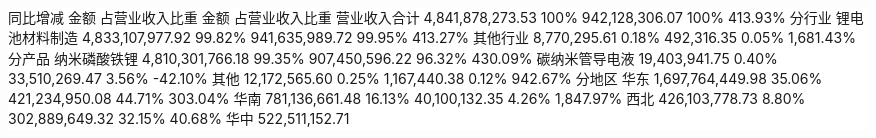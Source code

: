 同比增减
金额
占营业收入比重
金额
占营业收入比重
营业收入合计
4,841,878,273.53
100%
942,128,306.07
100%
413.93%
分行业
锂电池材料制造
4,833,107,977.92
99.82%
941,635,989.72
99.95%
413.27%
其他行业
8,770,295.61
0.18%
492,316.35
0.05%
1,681.43%
分产品
纳米磷酸铁锂
4,810,301,766.18
99.35%
907,450,596.22
96.32%
430.09%
碳纳米管导电液
19,403,941.75
0.40%
33,510,269.47
3.56%
-42.10%
其他
12,172,565.60
0.25%
1,167,440.38
0.12%
942.67%
分地区
华东
1,697,764,449.98
35.06%
421,234,950.08
44.71%
303.04%
华南
781,136,661.48
16.13%
40,100,132.35
4.26%
1,847.97%
西北
426,103,778.73
8.80%
302,889,649.32
32.15%
40.68%
华中
522,511,152.71